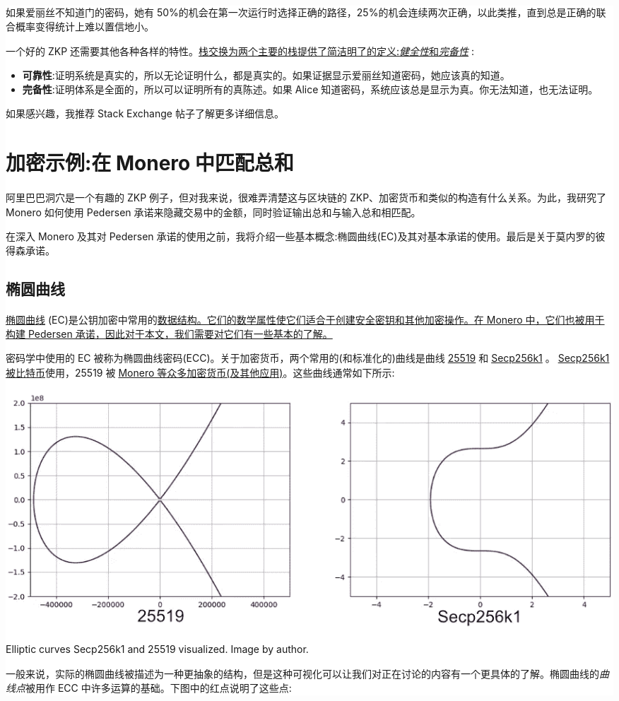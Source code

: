 如果爱丽丝不知道门的密码，她有 50%的机会在第一次运行时选择正确的路径，25%的机会连续两次正确，以此类推，直到总是正确的联合概率变得统计上难以置信地小。

一个好的 ZKP 还需要其他各种各样的特性。[栈交换为两个主要的栈提供了简洁明了的定义:*健全性*和*完备性*](https://crypto.stackexchange.com/questions/59996/what-is-the-difference-between-completeness-and-soundness-in-zkp) :

*   **可靠性**:证明系统是真实的，所以无论证明什么，都是真实的。如果证据显示爱丽丝知道密码，她应该真的知道。
*   **完备性**:证明体系是全面的，所以可以证明所有的真陈述。如果 Alice 知道密码，系统应该总是显示为真。你无法知道，也无法证明。

如果感兴趣，我推荐 Stack Exchange 帖子了解更多详细信息。

# 加密示例:在 Monero 中匹配总和

阿里巴巴洞穴是一个有趣的 ZKP 例子，但对我来说，很难弄清楚这与区块链的 ZKP、加密货币和类似的构造有什么关系。为此，我研究了 Monero 如何使用 Pedersen 承诺来隐藏交易中的金额，同时验证输出总和与输入总和相匹配。

在深入 Monero 及其对 Pedersen 承诺的使用之前，我将介绍一些基本概念:椭圆曲线(EC)及其对基本承诺的使用。最后是关于莫内罗的彼得森承诺。

## 椭圆曲线

[椭圆曲线](https://en.wikipedia.org/wiki/Elliptic_curve#Algorithms_that_use_elliptic_curves) (EC)是公钥加密中常用的[数据结构。它们的数学属性使它们适合于创建安全密钥和其他加密操作。在 Monero 中，它们也被用于构建 Pedersen 承诺，因此对于本文，我们需要对它们有一些基本的了解。](https://en.wikipedia.org/wiki/Elliptic_curve#Algorithms_that_use_elliptic_curves)

密码学中使用的 EC 被称为椭圆曲线密码(ECC)。关于加密货币，两个常用的(和标准化的)曲线是曲线 [25519](https://cr.yp.to/ecdh.html) 和 [Secp256k1](http://www.secg.org/sec2-v2.pdf) 。 [Secp256k1 被比特币](https://en.bitcoin.it/wiki/Secp256k1)使用，25519 被 [Monero 等众多加密货币(及其他应用)](https://ianix.com/pub/curve25519-deployment.html)。这些曲线通常如下所示:

![](img/ea8f08d8dc2abb887c914f6fc5c3ffc3.png)

Elliptic curves Secp256k1 and 25519 visualized. Image by author.

一般来说，实际的椭圆曲线被描述为一种更抽象的结构，但是这种可视化可以让我们对正在讨论的内容有一个更具体的了解。椭圆曲线的*曲线点*被用作 ECC 中许多运算的基础。下图中的红点说明了这些点:

